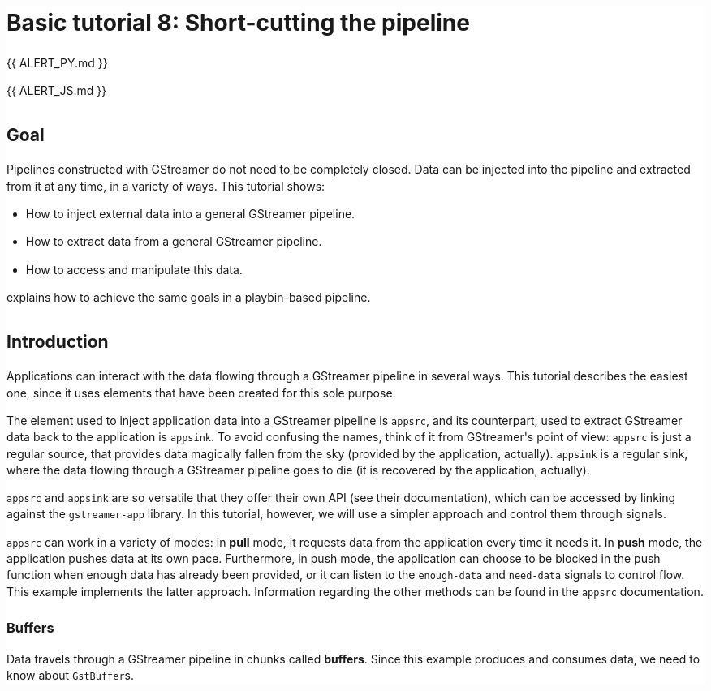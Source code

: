 #  Basic tutorial 8: Short-cutting the pipeline


{{ ALERT_PY.md }}

{{ ALERT_JS.md }}

## Goal

Pipelines constructed with GStreamer do not need to be completely
closed. Data can be injected into the pipeline and extracted from it at
any time, in a variety of ways. This tutorial shows:

  - How to inject external data into a general GStreamer pipeline.

  - How to extract data from a general GStreamer pipeline.

  - How to access and manipulate this data.

[](tutorials/playback/short-cutting-the-pipeline.md) explains
how to achieve the same goals in a playbin-based pipeline.

## Introduction

Applications can interact with the data flowing through a GStreamer
pipeline in several ways. This tutorial describes the easiest one, since
it uses elements that have been created for this sole purpose.

The element used to inject application data into a GStreamer pipeline is
`appsrc`, and its counterpart, used to extract GStreamer data back to
the application is `appsink`. To avoid confusing the names, think of it
from GStreamer's point of view: `appsrc` is just a regular source, that
provides data magically fallen from the sky (provided by the
application, actually). `appsink` is a regular sink, where the data
flowing through a GStreamer pipeline goes to die (it is recovered by the
application, actually).

`appsrc` and `appsink` are so versatile that they offer their own API
(see their documentation), which can be accessed by linking against the
`gstreamer-app` library. In this tutorial, however, we will use a
simpler approach and control them through signals.

`appsrc` can work in a variety of modes: in **pull** mode, it requests
data from the application every time it needs it. In **push** mode, the
application pushes data at its own pace. Furthermore, in push mode, the
application can choose to be blocked in the push function when enough
data has already been provided, or it can listen to the
`enough-data` and `need-data` signals to control flow. This example
implements the latter approach. Information regarding the other methods
can be found in the `appsrc` documentation.

### Buffers

Data travels through a GStreamer pipeline in chunks called **buffers**.
Since this example produces and consumes data, we need to know about
`GstBuffer`s.
